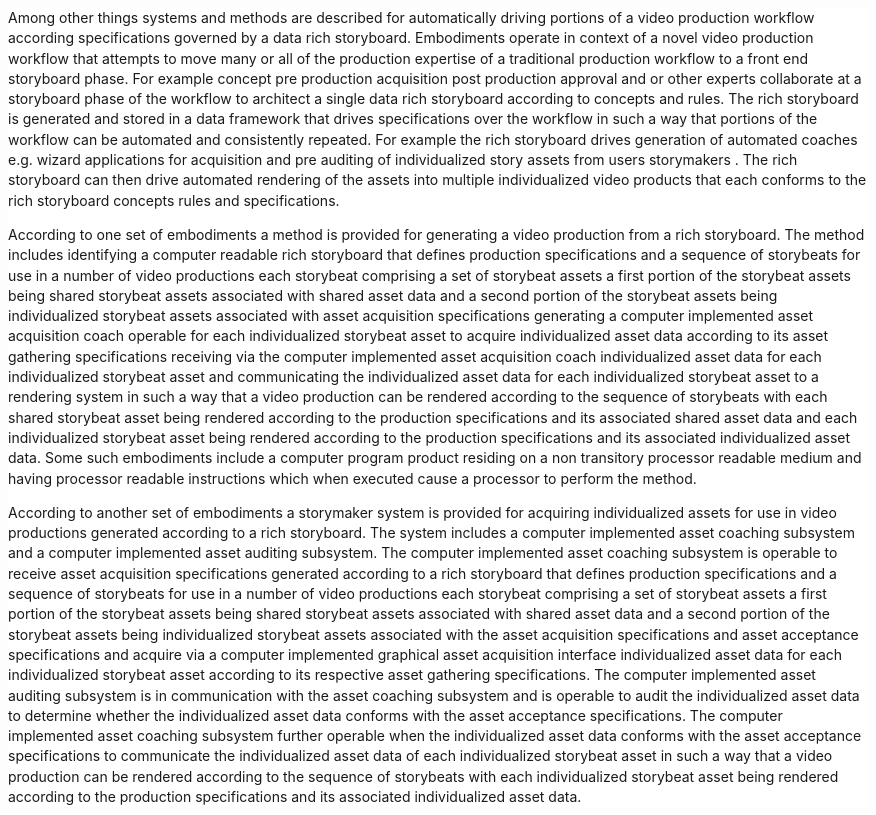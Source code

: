 Among other things systems and methods are described for automatically driving portions of a video production workflow according specifications governed by a data rich storyboard. Embodiments operate in context of a novel video production workflow that attempts to move many or all of the production expertise of a traditional production workflow to a front end storyboard phase. For example concept pre production acquisition post production approval and or other experts collaborate at a storyboard phase of the workflow to architect a single data rich storyboard according to concepts and rules. The rich storyboard is generated and stored in a data framework that drives specifications over the workflow in such a way that portions of the workflow can be automated and consistently repeated. For example the rich storyboard drives generation of automated coaches e.g. wizard applications for acquisition and pre auditing of individualized story assets from users storymakers . The rich storyboard can then drive automated rendering of the assets into multiple individualized video products that each conforms to the rich storyboard concepts rules and specifications.

According to one set of embodiments a method is provided for generating a video production from a rich storyboard. The method includes identifying a computer readable rich storyboard that defines production specifications and a sequence of storybeats for use in a number of video productions each storybeat comprising a set of storybeat assets a first portion of the storybeat assets being shared storybeat assets associated with shared asset data and a second portion of the storybeat assets being individualized storybeat assets associated with asset acquisition specifications generating a computer implemented asset acquisition coach operable for each individualized storybeat asset to acquire individualized asset data according to its asset gathering specifications receiving via the computer implemented asset acquisition coach individualized asset data for each individualized storybeat asset and communicating the individualized asset data for each individualized storybeat asset to a rendering system in such a way that a video production can be rendered according to the sequence of storybeats with each shared storybeat asset being rendered according to the production specifications and its associated shared asset data and each individualized storybeat asset being rendered according to the production specifications and its associated individualized asset data. Some such embodiments include a computer program product residing on a non transitory processor readable medium and having processor readable instructions which when executed cause a processor to perform the method.

According to another set of embodiments a storymaker system is provided for acquiring individualized assets for use in video productions generated according to a rich storyboard. The system includes a computer implemented asset coaching subsystem and a computer implemented asset auditing subsystem. The computer implemented asset coaching subsystem is operable to receive asset acquisition specifications generated according to a rich storyboard that defines production specifications and a sequence of storybeats for use in a number of video productions each storybeat comprising a set of storybeat assets a first portion of the storybeat assets being shared storybeat assets associated with shared asset data and a second portion of the storybeat assets being individualized storybeat assets associated with the asset acquisition specifications and asset acceptance specifications and acquire via a computer implemented graphical asset acquisition interface individualized asset data for each individualized storybeat asset according to its respective asset gathering specifications. The computer implemented asset auditing subsystem is in communication with the asset coaching subsystem and is operable to audit the individualized asset data to determine whether the individualized asset data conforms with the asset acceptance specifications. The computer implemented asset coaching subsystem further operable when the individualized asset data conforms with the asset acceptance specifications to communicate the individualized asset data of each individualized storybeat asset in such a way that a video production can be rendered according to the sequence of storybeats with each individualized storybeat asset being rendered according to the production specifications and its associated individualized asset data.
